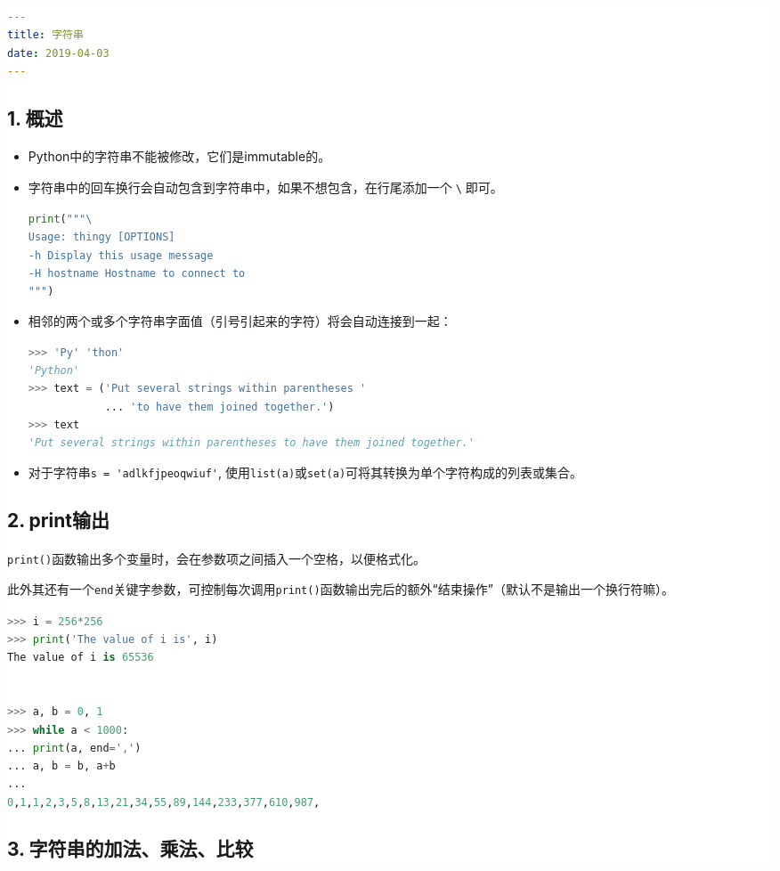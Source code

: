 ```yaml
---
title: 字符串
date: 2019-04-03
---
```


## 1. 概述

- Python中的字符串不能被修改，它们是immutable的。

- 字符串中的回车换行会自动包含到字符串中，如果不想包含，在行尾添加一个 `\` 即可。

    ```python
    print("""\
    Usage: thingy [OPTIONS]
    -h Display this usage message
    -H hostname Hostname to connect to
    """)
    ```

- 相邻的两个或多个字符串字面值（引号引起来的字符）将会自动连接到一起：

    ```python
    >>> 'Py' 'thon'
    'Python'
    >>> text = ('Put several strings within parentheses '
                ... 'to have them joined together.')
    >>> text
    'Put several strings within parentheses to have them joined together.'
    ```

- 对于字符串`s = 'adlkfjpeoqwiuf'`, 使用`list(a)`或`set(a)`可将其转换为单个字符构成的列表或集合。

## 2. print输出

`print()`函数输出多个变量时，会在参数项之间插入一个空格，以便格式化。

此外其还有一个`end`关键字参数，可控制每次调用`print()`函数输出完后的额外“结束操作”（默认不是输出一个换行符嘛）。

```python
>>> i = 256*256
>>> print('The value of i is', i)
The value of i is 65536


>>> a, b = 0, 1
>>> while a < 1000:
... print(a, end=',')
... a, b = b, a+b
...
0,1,1,2,3,5,8,13,21,34,55,89,144,233,377,610,987,
```

## 3. 字符串的加法、乘法、比较
